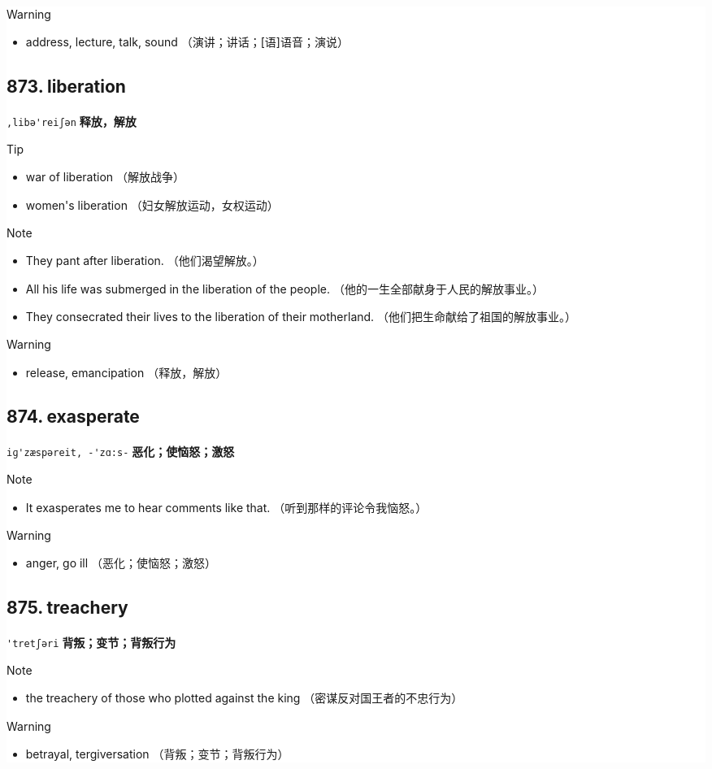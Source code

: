 > [!WARNING]
>
> - address, lecture, talk, sound （演讲；讲话；[语]语音；演说）
>

## 873. liberation

`,libə'reiʃən`  **释放，解放**

> [!TIP]
>
> - war of liberation （解放战争）
>
> - women's liberation （妇女解放运动，女权运动）
>

> [!NOTE]
>
> - They pant after liberation. （他们渴望解放。）
>
> - All his life was submerged in the liberation of the people. （他的一生全部献身于人民的解放事业。）
>
> - They consecrated their lives to the liberation of their motherland. （他们把生命献给了祖国的解放事业。）
>

> [!WARNING]
>
> - release, emancipation （释放，解放）
>

## 874. exasperate

`iɡ'zæspəreit, -'zɑ:s-`  **恶化；使恼怒；激怒**

> [!NOTE]
>
> - It exasperates me to hear comments like that. （听到那样的评论令我恼怒。）
>

> [!WARNING]
>
> - anger, go ill （恶化；使恼怒；激怒）
>

## 875. treachery

`'tretʃəri`  **背叛；变节；背叛行为**

> [!NOTE]
>
> - the treachery of those who plotted against the king （密谋反对国王者的不忠行为）
>

> [!WARNING]
>
> - betrayal, tergiversation （背叛；变节；背叛行为）
>
